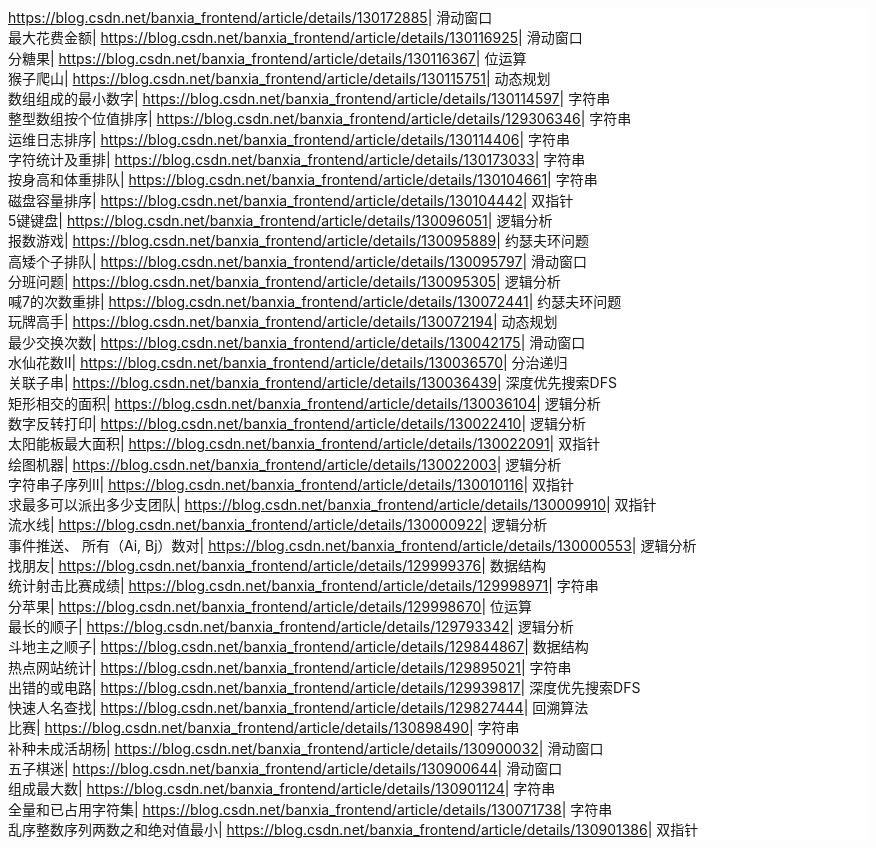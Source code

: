 <https://blog.csdn.net/banxia_frontend/article/details/130172885>| 滑动窗口  
最大花费金额| <https://blog.csdn.net/banxia_frontend/article/details/130116925>|
滑动窗口  
分糖果| <https://blog.csdn.net/banxia_frontend/article/details/130116367>| 位运算  
猴子爬山| <https://blog.csdn.net/banxia_frontend/article/details/130115751>| 动态规划  
数组组成的最小数字| <https://blog.csdn.net/banxia_frontend/article/details/130114597>|
字符串  
整型数组按个位值排序| <https://blog.csdn.net/banxia_frontend/article/details/129306346>|
字符串  
运维日志排序| <https://blog.csdn.net/banxia_frontend/article/details/130114406>| 字符串  
字符统计及重排| <https://blog.csdn.net/banxia_frontend/article/details/130173033>|
字符串  
按身高和体重排队| <https://blog.csdn.net/banxia_frontend/article/details/130104661>|
字符串  
磁盘容量排序| <https://blog.csdn.net/banxia_frontend/article/details/130104442>| 双指针  
5键键盘| <https://blog.csdn.net/banxia_frontend/article/details/130096051>| 逻辑分析  
报数游戏| <https://blog.csdn.net/banxia_frontend/article/details/130095889>|
约瑟夫环问题  
高矮个子排队| <https://blog.csdn.net/banxia_frontend/article/details/130095797>|
滑动窗口  
分班问题| <https://blog.csdn.net/banxia_frontend/article/details/130095305>| 逻辑分析  
喊7的次数重排| <https://blog.csdn.net/banxia_frontend/article/details/130072441>|
约瑟夫环问题  
玩牌高手| <https://blog.csdn.net/banxia_frontend/article/details/130072194>| 动态规划  
最少交换次数| <https://blog.csdn.net/banxia_frontend/article/details/130042175>|
滑动窗口  
水仙花数Ⅱ| <https://blog.csdn.net/banxia_frontend/article/details/130036570>| 分治递归  
关联子串| <https://blog.csdn.net/banxia_frontend/article/details/130036439>|
深度优先搜索DFS  
矩形相交的面积| <https://blog.csdn.net/banxia_frontend/article/details/130036104>|
逻辑分析  
数字反转打印| <https://blog.csdn.net/banxia_frontend/article/details/130022410>|
逻辑分析  
太阳能板最大面积| <https://blog.csdn.net/banxia_frontend/article/details/130022091>|
双指针  
绘图机器| <https://blog.csdn.net/banxia_frontend/article/details/130022003>| 逻辑分析  
字符串子序列II| <https://blog.csdn.net/banxia_frontend/article/details/130010116>|
双指针  
求最多可以派出多少支团队|
<https://blog.csdn.net/banxia_frontend/article/details/130009910>| 双指针  
流水线| <https://blog.csdn.net/banxia_frontend/article/details/130000922>| 逻辑分析  
事件推送、 所有（Ai, Bj）数对|
<https://blog.csdn.net/banxia_frontend/article/details/130000553>| 逻辑分析  
找朋友| <https://blog.csdn.net/banxia_frontend/article/details/129999376>| 数据结构  
统计射击比赛成绩| <https://blog.csdn.net/banxia_frontend/article/details/129998971>|
字符串  
分苹果| <https://blog.csdn.net/banxia_frontend/article/details/129998670>| 位运算  
最长的顺子| <https://blog.csdn.net/banxia_frontend/article/details/129793342>| 逻辑分析  
斗地主之顺子| <https://blog.csdn.net/banxia_frontend/article/details/129844867>|
数据结构  
热点网站统计| <https://blog.csdn.net/banxia_frontend/article/details/129895021>| 字符串  
出错的或电路| <https://blog.csdn.net/banxia_frontend/article/details/129939817>|
深度优先搜索DFS  
快速人名查找| <https://blog.csdn.net/banxia_frontend/article/details/129827444>|
回溯算法  
比赛| <https://blog.csdn.net/banxia_frontend/article/details/130898490>| 字符串  
补种未成活胡杨| <https://blog.csdn.net/banxia_frontend/article/details/130900032>|
滑动窗口  
五子棋迷| <https://blog.csdn.net/banxia_frontend/article/details/130900644>| 滑动窗口  
组成最大数| <https://blog.csdn.net/banxia_frontend/article/details/130901124>| 字符串  
全量和已占用字符集| <https://blog.csdn.net/banxia_frontend/article/details/130071738>|
字符串  
乱序整数序列两数之和绝对值最小|
<https://blog.csdn.net/banxia_frontend/article/details/130901386>| 双指针  